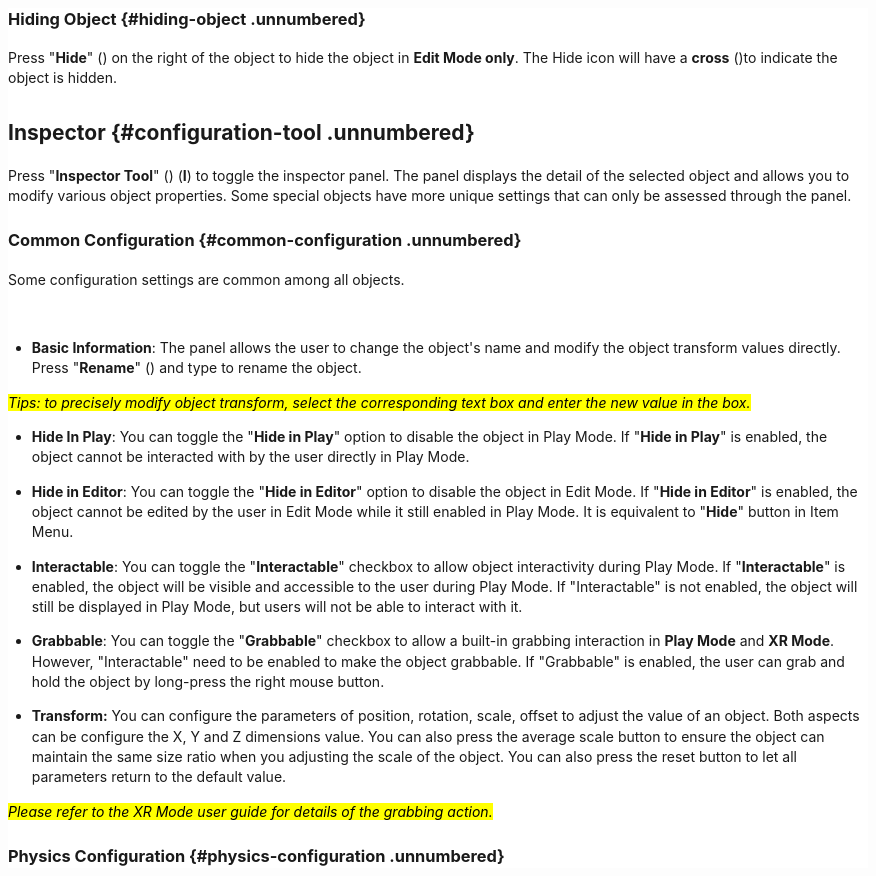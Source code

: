 ### Hiding Object {#hiding-object .unnumbered}

Press "**Hide**" (<ViewIcon className="XRCCIcon"/>) on the right of the object to hide the object in **Edit Mode only**. The Hide icon will have a **cross** (<UnviewIcon className="XRCCIcon"/>)to indicate the object is hidden.

## Inspector {#configuration-tool .unnumbered}

Press "**Inspector Tool**" (<InspectorToggleIcon className="XRCCIcon"/>) (**I**) to toggle the inspector panel. The panel displays the detail of the selected object and allows you to modify various object properties. Some special objects have more unique settings that can only be assessed through the panel.

### Common Configuration {#common-configuration .unnumbered}

Some configuration settings are common among all objects.
<center><img src="/img/Inspector/InspectorCommonSettings.png" alt=""/></center>

-   **Basic Information**: The panel allows the user to change the object's name and modify the object transform values directly. Press "**Rename**" (<RenameIcon className="XRCCIcon"/>) and type to rename the object.

<mark>*Tips: to precisely modify object transform, select the corresponding text box and enter the new value in the box.*</mark>

-   **Hide In Play**: You can toggle the "**Hide in Play**" option to disable the object in Play Mode. If "**Hide in Play**" is enabled, the object cannot be interacted with by the user directly in Play Mode.

-   **Hide in Editor**: You can toggle the "**Hide in Editor**" option to disable the object in Edit Mode. If "**Hide in Editor**" is enabled, the object cannot be edited by the user in Edit Mode while it still enabled in Play Mode. It is equivalent to "**Hide**" button in Item Menu.

-   **Interactable**: You can toggle the "**Interactable**" checkbox to allow object interactivity during Play Mode. If "**Interactable**" is enabled, the object will be visible and accessible to the user during Play Mode. If \"Interactable\" is not enabled, the object will still be displayed in Play Mode, but users will not be able to interact with it.

-   **Grabbable**: You can toggle the "**Grabbable**" checkbox to allow a built-in grabbing interaction in **Play Mode** and **XR Mode**. However, "Interactable" need to be enabled to make the object grabbable. If "Grabbable" is enabled, the user can grab and hold the object by long-press the right mouse button.

-   **Transform:** You can configure the parameters of position, rotation, scale, offset to adjust the value of an object. Both aspects can be configure the X, Y and Z dimensions value. You can also press the average scale button to ensure the object can maintain the same size ratio when you adjusting the scale of the object. You can also press the reset button to let all parameters return to the default value. 

<mark>*Please refer to the XR Mode user guide for details of the grabbing action.*</mark>

### Physics Configuration {#physics-configuration .unnumbered}
